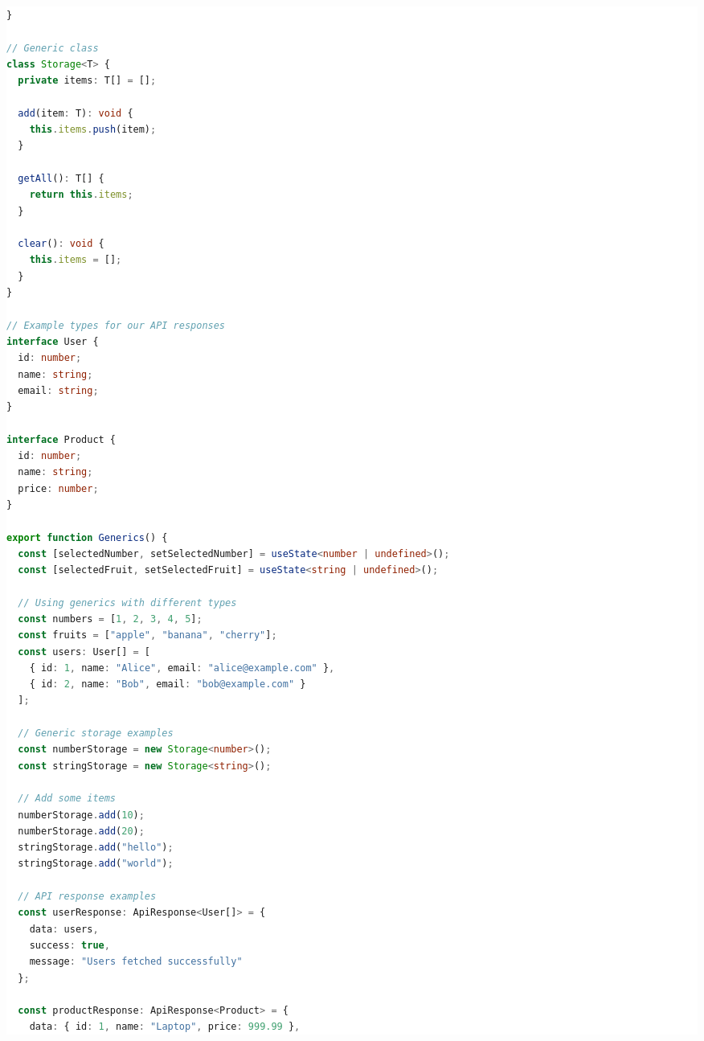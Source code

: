 ```typescript
}

// Generic class
class Storage<T> {
  private items: T[] = [];

  add(item: T): void {
    this.items.push(item);
  }

  getAll(): T[] {
    return this.items;
  }

  clear(): void {
    this.items = [];
  }
}

// Example types for our API responses
interface User {
  id: number;
  name: string;
  email: string;
}

interface Product {
  id: number;
  name: string;
  price: number;
}

export function Generics() {
  const [selectedNumber, setSelectedNumber] = useState<number | undefined>();
  const [selectedFruit, setSelectedFruit] = useState<string | undefined>();

  // Using generics with different types
  const numbers = [1, 2, 3, 4, 5];
  const fruits = ["apple", "banana", "cherry"];
  const users: User[] = [
    { id: 1, name: "Alice", email: "alice@example.com" },
    { id: 2, name: "Bob", email: "bob@example.com" }
  ];

  // Generic storage examples
  const numberStorage = new Storage<number>();
  const stringStorage = new Storage<string>();
  
  // Add some items
  numberStorage.add(10);
  numberStorage.add(20);
  stringStorage.add("hello");
  stringStorage.add("world");

  // API response examples
  const userResponse: ApiResponse<User[]> = {
    data: users,
    success: true,
    message: "Users fetched successfully"
  };

  const productResponse: ApiResponse<Product> = {
    data: { id: 1, name: "Laptop", price: 999.99 },
```